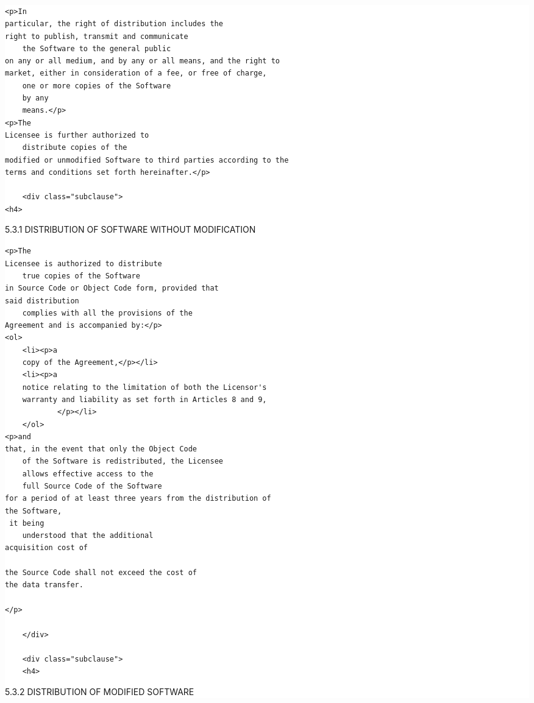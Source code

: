 	<p>In
	particular, the right of distribution includes the 
	right to publish, transmit and communicate
        the Software to the general public 
	on any or all medium, and by any or all means, and the right to
	market, either in consideration of a fee, or free of charge, 
        one or more copies of the Software 
        by any
        means.</p>
	<p>The
	Licensee is further authorized to 
        distribute copies of the
	modified or unmodified Software to third parties according to the
	terms and conditions set forth hereinafter.</p>

        <div class="subclause">
	<h4>
<span class="numbering">5.3.1 </span>DISTRIBUTION OF SOFTWARE
        WITHOUT MODIFICATION</h4>

	<p>The
	Licensee is authorized to distribute 
        true copies of the Software
	in Source Code or Object Code form, provided that
	said distribution 
        complies with all the provisions of the
	Agreement and is accompanied by:</p>
	<ol>
		<li><p>a
		copy of the Agreement,</p></li>
		<li><p>a
		notice relating to the limitation of both the Licensor's
		warranty and liability as set forth in Articles 8 and 9,
                </p></li>
        </ol>
	<p>and
	that, in the event that only the Object Code
        of the Software is redistributed, the Licensee 
        allows effective access to the 
        full Source Code of the Software  
	for a period of at least three years from the distribution of
	the Software,
	 it being 
        understood that the additional 
	acquisition cost of
	 
	the Source Code shall not exceed the cost of 
	the data transfer.
	
	</p>

        </div>

        <div class="subclause">
        <h4>
<span class="numbering">5.3.2 </span>DISTRIBUTION OF MODIFIED  SOFTWARE</h4>
